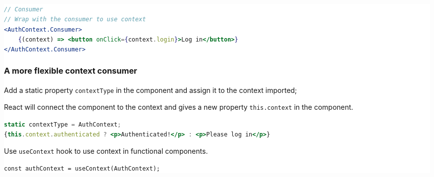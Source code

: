 ```jsx
// Consumer
// Wrap with the consumer to use context
<AuthContext.Consumer>
    {(context) => <button onClick={context.login}>Log in</button>}
</AuthContext.Consumer>
```

### A more flexible context consumer

Add a static property `contextType` in the component and assign it to the context imported;

React will connect the component to the context and gives a new property `this.context` in the component.

```jsx
static contextType = AuthContext;
{this.context.authenticated ? <p>Authenticated!</p> : <p>Please log in</p>}
```

Use `useContext` hook to use context in functional components.

```text
const authContext = useContext(AuthContext);
```


